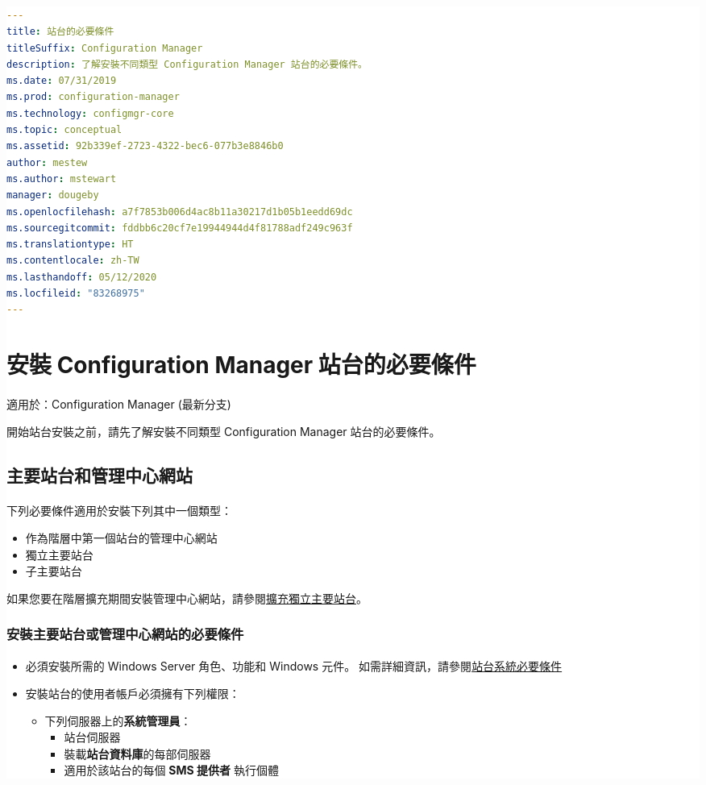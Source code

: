 ```yaml
---
title: 站台的必要條件
titleSuffix: Configuration Manager
description: 了解安裝不同類型 Configuration Manager 站台的必要條件。
ms.date: 07/31/2019
ms.prod: configuration-manager
ms.technology: configmgr-core
ms.topic: conceptual
ms.assetid: 92b339ef-2723-4322-bec6-077b3e8846b0
author: mestew
ms.author: mstewart
manager: dougeby
ms.openlocfilehash: a7f7853b006d4ac8b11a30217d1b05b1eedd69dc
ms.sourcegitcommit: fddbb6c20cf7e19944944d4f81788adf249c963f
ms.translationtype: HT
ms.contentlocale: zh-TW
ms.lasthandoff: 05/12/2020
ms.locfileid: "83268975"
---
```

# <a name="prerequisites-for-installing-configuration-manager-sites"></a>安裝 Configuration Manager 站台的必要條件

適用於：Configuration Manager (最新分支)

開始站台安裝之前，請先了解安裝不同類型 Configuration Manager 站台的必要條件。


## <a name="primary-sites-and-the-central-administration-site"></a>主要站台和管理中心網站

下列必要條件適用於安裝下列其中一個類型：

- 作為階層中第一個站台的管理中心網站
- 獨立主要站台
- 子主要站台

如果您要在階層擴充期間安裝管理中心網站，請參閱[擴充獨立主要站台](#bkmk_expand)。

### <a name="prerequisites-for-installing-a-primary-site-or-a-central-administration-site"></a><a name="bkmk_PrereqPri"></a> 安裝主要站台或管理中心網站的必要條件  

- 必須安裝所需的 Windows Server 角色、功能和 Windows 元件。 如需詳細資訊，請參閱[站台系統必要條件](../../../plan-design/configs/site-and-site-system-prerequisites.md#bkmk_2012sspreq)  

- 安裝站台的使用者帳戶必須擁有下列權限：  

    - 下列伺服器上的**系統管理員**：  
        - 站台伺服器  
        - 裝載**站台資料庫**的每部伺服器  
        - 適用於該站台的每個 **SMS 提供者** 執行個體  
